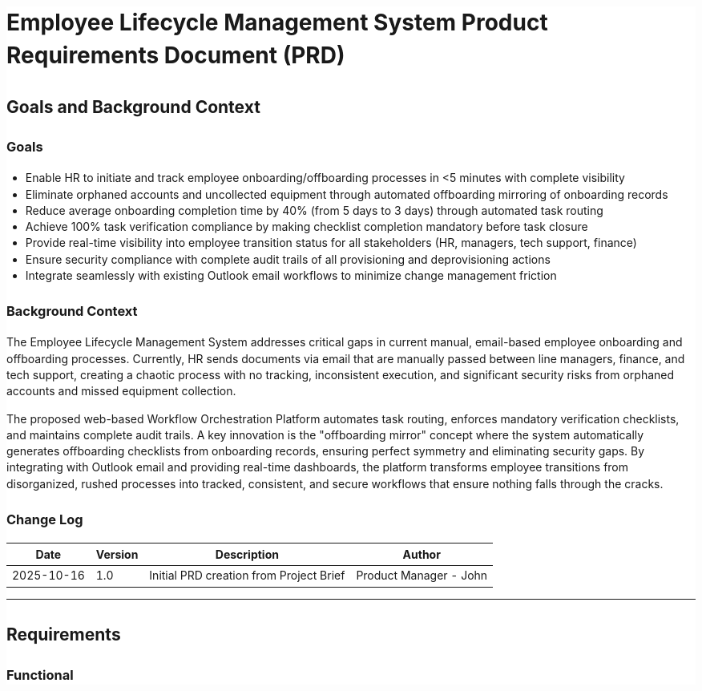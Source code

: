 # Employee Lifecycle Management System Product Requirements Document (PRD)

## Goals and Background Context

### Goals

- Enable HR to initiate and track employee onboarding/offboarding processes in <5 minutes with complete visibility
- Eliminate orphaned accounts and uncollected equipment through automated offboarding mirroring of onboarding records
- Reduce average onboarding completion time by 40% (from 5 days to 3 days) through automated task routing
- Achieve 100% task verification compliance by making checklist completion mandatory before task closure
- Provide real-time visibility into employee transition status for all stakeholders (HR, managers, tech support, finance)
- Ensure security compliance with complete audit trails of all provisioning and deprovisioning actions
- Integrate seamlessly with existing Outlook email workflows to minimize change management friction

### Background Context

The Employee Lifecycle Management System addresses critical gaps in current manual, email-based employee onboarding and offboarding processes. Currently, HR sends documents via email that are manually passed between line managers, finance, and tech support, creating a chaotic process with no tracking, inconsistent execution, and significant security risks from orphaned accounts and missed equipment collection.

The proposed web-based Workflow Orchestration Platform automates task routing, enforces mandatory verification checklists, and maintains complete audit trails. A key innovation is the "offboarding mirror" concept where the system automatically generates offboarding checklists from onboarding records, ensuring perfect symmetry and eliminating security gaps. By integrating with Outlook email and providing real-time dashboards, the platform transforms employee transitions from disorganized, rushed processes into tracked, consistent, and secure workflows that ensure nothing falls through the cracks.

### Change Log

| Date | Version | Description | Author |
|------|---------|-------------|--------|
| 2025-10-16 | 1.0 | Initial PRD creation from Project Brief | Product Manager - John |

---

## Requirements

### Functional
